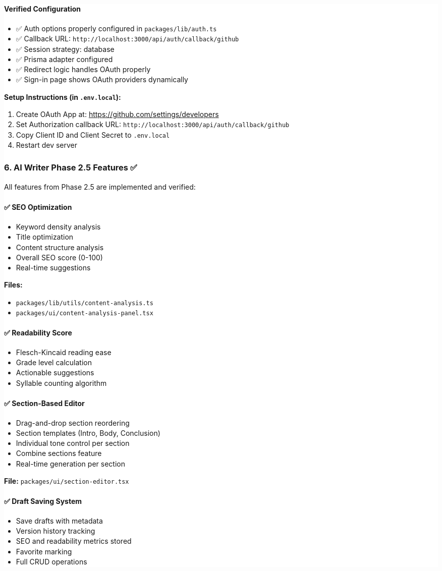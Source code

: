 #### Verified Configuration

- ✅ Auth options properly configured in `packages/lib/auth.ts`
- ✅ Callback URL: `http://localhost:3000/api/auth/callback/github`
- ✅ Session strategy: database
- ✅ Prisma adapter configured
- ✅ Redirect logic handles OAuth properly
- ✅ Sign-in page shows OAuth providers dynamically

**Setup Instructions (in `.env.local`):**

1. Create OAuth App at: https://github.com/settings/developers
2. Set Authorization callback URL: `http://localhost:3000/api/auth/callback/github`
3. Copy Client ID and Client Secret to `.env.local`
4. Restart dev server

### 6. **AI Writer Phase 2.5 Features** ✅

All features from Phase 2.5 are implemented and verified:

#### ✅ SEO Optimization

- Keyword density analysis
- Title optimization
- Content structure analysis
- Overall SEO score (0-100)
- Real-time suggestions

**Files:**

- `packages/lib/utils/content-analysis.ts`
- `packages/ui/content-analysis-panel.tsx`

#### ✅ Readability Score

- Flesch-Kincaid reading ease
- Grade level calculation
- Actionable suggestions
- Syllable counting algorithm

#### ✅ Section-Based Editor

- Drag-and-drop section reordering
- Section templates (Intro, Body, Conclusion)
- Individual tone control per section
- Combine sections feature
- Real-time generation per section

**File:** `packages/ui/section-editor.tsx`

#### ✅ Draft Saving System

- Save drafts with metadata
- Version history tracking
- SEO and readability metrics stored
- Favorite marking
- Full CRUD operations
